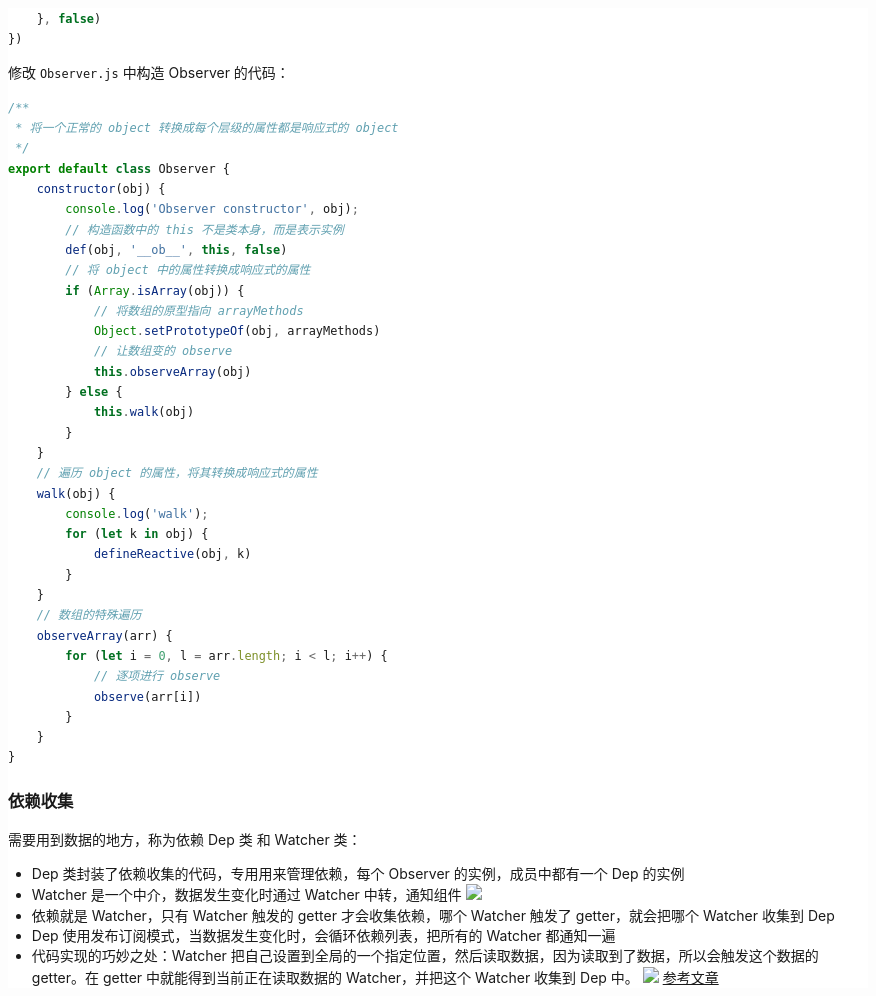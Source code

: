 ```js
    }, false)
})
```

修改 `Observer.js` 中构造 Observer 的代码：

```js
/**
 * 将一个正常的 object 转换成每个层级的属性都是响应式的 object
 */
export default class Observer {
    constructor(obj) {
        console.log('Observer constructor', obj);
        // 构造函数中的 this 不是类本身，而是表示实例
        def(obj, '__ob__', this, false)
        // 将 object 中的属性转换成响应式的属性
        if (Array.isArray(obj)) {
            // 将数组的原型指向 arrayMethods
            Object.setPrototypeOf(obj, arrayMethods)
            // 让数组变的 observe
            this.observeArray(obj)
        } else {
            this.walk(obj)
        }
    }
    // 遍历 object 的属性，将其转换成响应式的属性
    walk(obj) {
        console.log('walk');
        for (let k in obj) {
            defineReactive(obj, k)
        }
    }
    // 数组的特殊遍历
    observeArray(arr) {
        for (let i = 0, l = arr.length; i < l; i++) {
            // 逐项进行 observe
            observe(arr[i])
        }
    }
}
```

### 依赖收集

需要用到数据的地方，称为依赖
Dep 类 和 Watcher 类：

- Dep 类封装了依赖收集的代码，专用用来管理依赖，每个 Observer 的实例，成员中都有一个 Dep 的实例
- Watcher 是一个中介，数据发生变化时通过 Watcher 中转，通知组件
![](/images/image-7.png)
- 依赖就是 Watcher，只有 Watcher 触发的 getter 才会收集依赖，哪个 Watcher 触发了 getter，就会把哪个 Watcher 收集到 Dep
- Dep 使用发布订阅模式，当数据发生变化时，会循环依赖列表，把所有的 Watcher 都通知一遍
- 代码实现的巧妙之处：Watcher 把自己设置到全局的一个指定位置，然后读取数据，因为读取到了数据，所以会触发这个数据的 getter。在 getter 中就能得到当前正在读取数据的 Watcher，并把这个 Watcher 收集到 Dep 中。
![](/images/image-8.png)
[参考文章](https://blog.csdn.net/Mikon_0703/article/details/111367773)
